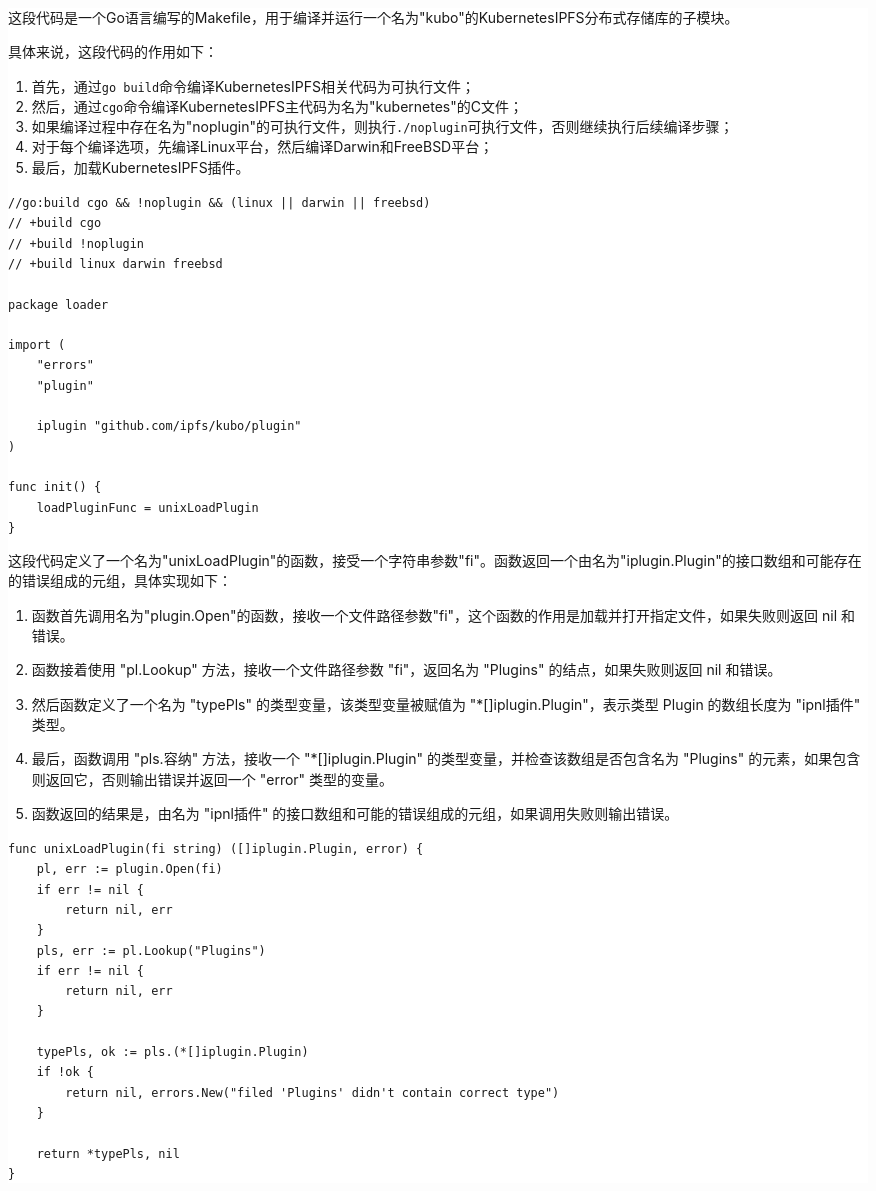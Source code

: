这段代码是一个Go语言编写的Makefile，用于编译并运行一个名为"kubo"的KubernetesIPFS分布式存储库的子模块。

具体来说，这段代码的作用如下：

1. 首先，通过`go build`命令编译KubernetesIPFS相关代码为可执行文件；
2. 然后，通过`cgo`命令编译KubernetesIPFS主代码为名为"kubernetes"的C文件；
3. 如果编译过程中存在名为"noplugin"的可执行文件，则执行`./noplugin`可执行文件，否则继续执行后续编译步骤；
4. 对于每个编译选项，先编译Linux平台，然后编译Darwin和FreeBSD平台；
5. 最后，加载KubernetesIPFS插件。


```
//go:build cgo && !noplugin && (linux || darwin || freebsd)
// +build cgo
// +build !noplugin
// +build linux darwin freebsd

package loader

import (
	"errors"
	"plugin"

	iplugin "github.com/ipfs/kubo/plugin"
)

func init() {
	loadPluginFunc = unixLoadPlugin
}

```

这段代码定义了一个名为"unixLoadPlugin"的函数，接受一个字符串参数"fi"。函数返回一个由名为"iplugin.Plugin"的接口数组和可能存在的错误组成的元组，具体实现如下：

1. 函数首先调用名为"plugin.Open"的函数，接收一个文件路径参数"fi"，这个函数的作用是加载并打开指定文件，如果失败则返回 nil 和错误。

2. 函数接着使用 "pl.Lookup" 方法，接收一个文件路径参数 "fi"，返回名为 "Plugins" 的结点，如果失败则返回 nil 和错误。

3. 然后函数定义了一个名为 "typePls" 的类型变量，该类型变量被赋值为 "*[]iplugin.Plugin"，表示类型 Plugin 的数组长度为 "ipnl插件" 类型。

4. 最后，函数调用 "pls.容纳" 方法，接收一个 "*[]iplugin.Plugin" 的类型变量，并检查该数组是否包含名为 "Plugins" 的元素，如果包含则返回它，否则输出错误并返回一个 "error" 类型的变量。

5. 函数返回的结果是，由名为 "ipnl插件" 的接口数组和可能的错误组成的元组，如果调用失败则输出错误。


```
func unixLoadPlugin(fi string) ([]iplugin.Plugin, error) {
	pl, err := plugin.Open(fi)
	if err != nil {
		return nil, err
	}
	pls, err := pl.Lookup("Plugins")
	if err != nil {
		return nil, err
	}

	typePls, ok := pls.(*[]iplugin.Plugin)
	if !ok {
		return nil, errors.New("filed 'Plugins' didn't contain correct type")
	}

	return *typePls, nil
}

```
